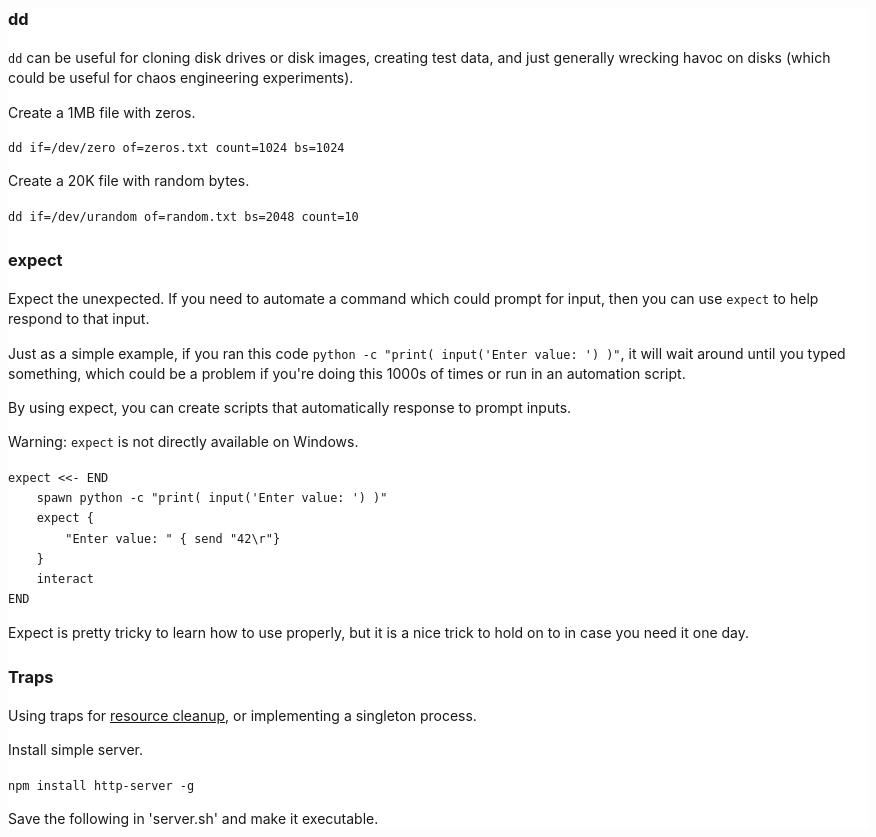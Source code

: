 ### dd

`dd` can be useful for cloning disk drives or disk images, creating test data, and just generally wrecking havoc on disks (which could be useful for chaos engineering experiments).

Create a 1MB file with zeros.

```bash|{type:'command', failed_when:'exitCode!=0'}
dd if=/dev/zero of=zeros.txt count=1024 bs=1024
```

Create a 20K file with random bytes.

```bash|{type:'command', failed_when:'exitCode!=0'}
dd if=/dev/urandom of=random.txt bs=2048 count=10
```

### expect



Expect the unexpected. If you need to automate a command which could prompt for input, then you can use `expect` to help respond to that input.

Just as a simple example, if you ran this code `python -c "print( input('Enter value: ') )"`, it will wait around until you typed something, which could be a problem if you're doing this 1000s of times or run in an automation script.

By using expect, you can create scripts that automatically response to prompt inputs.

Warning: `expect` is not directly available on Windows.

```bash|{type:'command', shell: 'bash'}
expect <<- END
    spawn python -c "print( input('Enter value: ') )"
    expect {
        "Enter value: " { send "42\r"}
    }
    interact
END
```

Expect is pretty tricky to learn how to use properly, but it is a nice trick to hold on to in case you need it one day.

### Traps

Using traps for [resource cleanup](http://redsymbol.net/articles/bash-exit-traps/), or implementing a singleton process.





Install simple server.
```bash|{type: 'command'}
npm install http-server -g
```

Save the following in 'server.sh' and make it executable.
